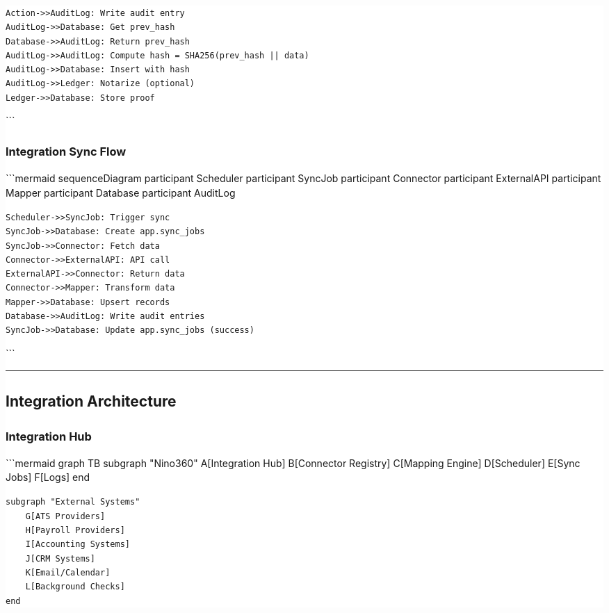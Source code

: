     Action->>AuditLog: Write audit entry
    AuditLog->>Database: Get prev_hash
    Database->>AuditLog: Return prev_hash
    AuditLog->>AuditLog: Compute hash = SHA256(prev_hash || data)
    AuditLog->>Database: Insert with hash
    AuditLog->>Ledger: Notarize (optional)
    Ledger->>Database: Store proof
\`\`\`

### Integration Sync Flow

\`\`\`mermaid
sequenceDiagram
    participant Scheduler
    participant SyncJob
    participant Connector
    participant ExternalAPI
    participant Mapper
    participant Database
    participant AuditLog
    
    Scheduler->>SyncJob: Trigger sync
    SyncJob->>Database: Create app.sync_jobs
    SyncJob->>Connector: Fetch data
    Connector->>ExternalAPI: API call
    ExternalAPI->>Connector: Return data
    Connector->>Mapper: Transform data
    Mapper->>Database: Upsert records
    Database->>AuditLog: Write audit entries
    SyncJob->>Database: Update app.sync_jobs (success)
\`\`\`

---

## Integration Architecture

### Integration Hub

\`\`\`mermaid
graph TB
    subgraph "Nino360"
        A[Integration Hub]
        B[Connector Registry]
        C[Mapping Engine]
        D[Scheduler]
        E[Sync Jobs]
        F[Logs]
    end
    
    subgraph "External Systems"
        G[ATS Providers]
        H[Payroll Providers]
        I[Accounting Systems]
        J[CRM Systems]
        K[Email/Calendar]
        L[Background Checks]
    end
    